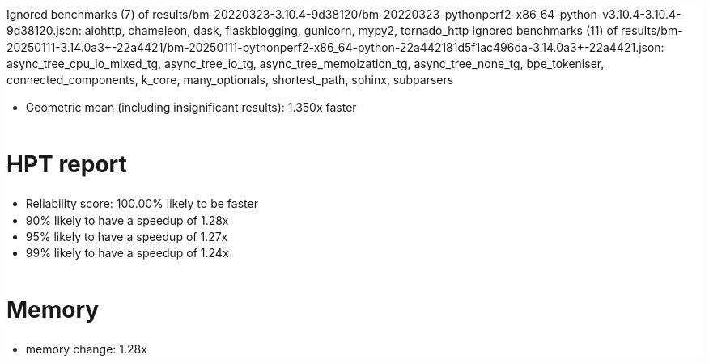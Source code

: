 Ignored benchmarks (7) of results/bm-20220323-3.10.4-9d38120/bm-20220323-pythonperf2-x86_64-python-v3.10.4-3.10.4-9d38120.json: aiohttp, chameleon, dask, flaskblogging, gunicorn, mypy2, tornado_http
Ignored benchmarks (11) of results/bm-20250111-3.14.0a3+-22a4421/bm-20250111-pythonperf2-x86_64-python-22a442181d5f1ac496da-3.14.0a3+-22a4421.json: async_tree_cpu_io_mixed_tg, async_tree_io_tg, async_tree_memoization_tg, async_tree_none_tg, bpe_tokeniser, connected_components, k_core, many_optionals, shortest_path, sphinx, subparsers

- Geometric mean (including insignificant results): 1.350x faster

# HPT report

- Reliability score: 100.00% likely to be faster
- 90% likely to have a speedup of 1.28x
- 95% likely to have a speedup of 1.27x
- 99% likely to have a speedup of 1.24x

# Memory
- memory change: 1.28x